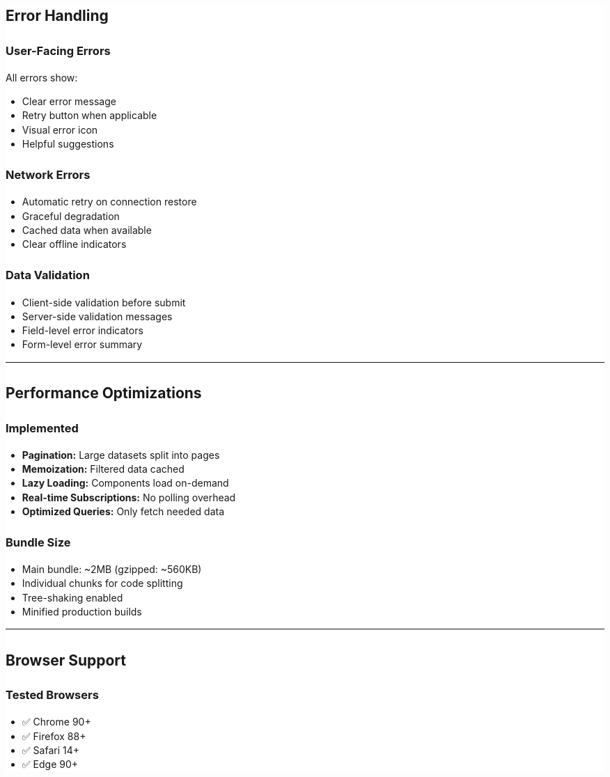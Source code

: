 
## Error Handling

### User-Facing Errors
All errors show:
- Clear error message
- Retry button when applicable
- Visual error icon
- Helpful suggestions

### Network Errors
- Automatic retry on connection restore
- Graceful degradation
- Cached data when available
- Clear offline indicators

### Data Validation
- Client-side validation before submit
- Server-side validation messages
- Field-level error indicators
- Form-level error summary

---

## Performance Optimizations

### Implemented
- **Pagination:** Large datasets split into pages
- **Memoization:** Filtered data cached
- **Lazy Loading:** Components load on-demand
- **Real-time Subscriptions:** No polling overhead
- **Optimized Queries:** Only fetch needed data

### Bundle Size
- Main bundle: ~2MB (gzipped: ~560KB)
- Individual chunks for code splitting
- Tree-shaking enabled
- Minified production builds

---

## Browser Support

### Tested Browsers
- ✅ Chrome 90+
- ✅ Firefox 88+
- ✅ Safari 14+
- ✅ Edge 90+
